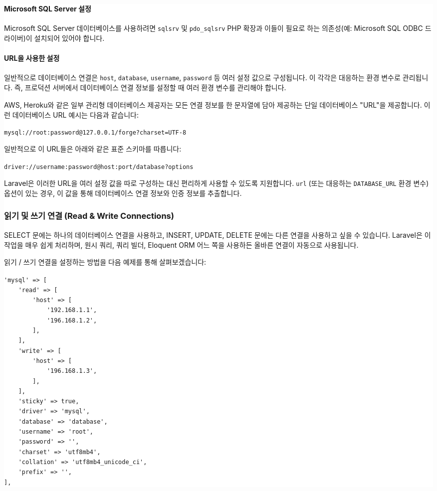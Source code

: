<a name="mssql-configuration"></a>
#### Microsoft SQL Server 설정

Microsoft SQL Server 데이터베이스를 사용하려면 `sqlsrv` 및 `pdo_sqlsrv` PHP 확장과 이들이 필요로 하는 의존성(예: Microsoft SQL ODBC 드라이버)이 설치되어 있어야 합니다.

<a name="configuration-using-urls"></a>
#### URL을 사용한 설정

일반적으로 데이터베이스 연결은 `host`, `database`, `username`, `password` 등 여러 설정 값으로 구성됩니다. 이 각각은 대응하는 환경 변수로 관리됩니다. 즉, 프로덕션 서버에서 데이터베이스 연결 정보를 설정할 때 여러 환경 변수를 관리해야 합니다.

AWS, Heroku와 같은 일부 관리형 데이터베이스 제공자는 모든 연결 정보를 한 문자열에 담아 제공하는 단일 데이터베이스 "URL"을 제공합니다. 이런 데이터베이스 URL 예시는 다음과 같습니다:

```html
mysql://root:password@127.0.0.1/forge?charset=UTF-8
```

일반적으로 이 URL들은 아래와 같은 표준 스키마를 따릅니다:

```html
driver://username:password@host:port/database?options
```

Laravel은 이러한 URL을 여러 설정 값을 따로 구성하는 대신 편리하게 사용할 수 있도록 지원합니다. `url` (또는 대응하는 `DATABASE_URL` 환경 변수) 옵션이 있는 경우, 이 값을 통해 데이터베이스 연결 정보와 인증 정보를 추출합니다.

<a name="read-and-write-connections"></a>
### 읽기 및 쓰기 연결 (Read & Write Connections)

SELECT 문에는 하나의 데이터베이스 연결을 사용하고, INSERT, UPDATE, DELETE 문에는 다른 연결을 사용하고 싶을 수 있습니다. Laravel은 이 작업을 매우 쉽게 처리하며, 원시 쿼리, 쿼리 빌더, Eloquent ORM 어느 쪽을 사용하든 올바른 연결이 자동으로 사용됩니다.

읽기 / 쓰기 연결을 설정하는 방법을 다음 예제를 통해 살펴보겠습니다:

```
'mysql' => [
    'read' => [
        'host' => [
            '192.168.1.1',
            '196.168.1.2',
        ],
    ],
    'write' => [
        'host' => [
            '196.168.1.3',
        ],
    ],
    'sticky' => true,
    'driver' => 'mysql',
    'database' => 'database',
    'username' => 'root',
    'password' => '',
    'charset' => 'utf8mb4',
    'collation' => 'utf8mb4_unicode_ci',
    'prefix' => '',
],
```

